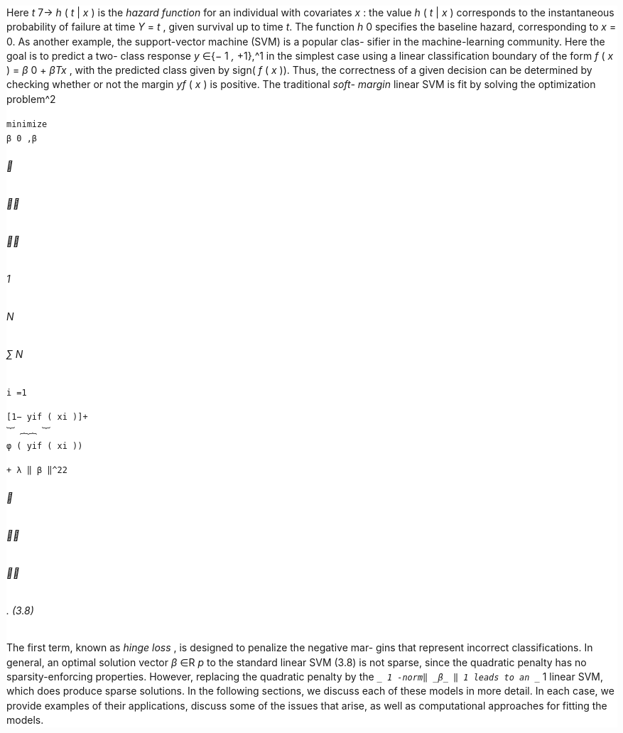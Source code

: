 Here _t_ 7→ _h_ ( _t_ | _x_ ) is the _hazard function_ for an individual with covariates _x_ :
the value _h_ ( _t_ | _x_ ) corresponds to the instantaneous probability of failure at
time _Y_ = _t_ , given survival up to time _t_. The function _h_ 0 specifies the baseline
hazard, corresponding to _x_ = 0.
As another example, the support-vector machine (SVM) is a popular clas-
sifier in the machine-learning community. Here the goal is to predict a two-
class response _y_ ∈{− 1 _,_ +1},^1 in the simplest case using a linear classification
boundary of the form _f_ ( _x_ ) = _β_ 0 + _βTx_ , with the predicted class given by
sign( _f_ ( _x_ )). Thus, the correctness of a given decision can be determined by
checking whether or not the margin _yf_ ( _x_ ) is positive. The traditional _soft-
margin_ linear SVM is fit by solving the optimization problem^2

```
minimize
β 0 ,β
```
###### 

###### 

###### 

###### 1

###### N

###### ∑ N

```
i =1
```
```
[1− yif ( xi )]+
︸ ︷︷ ︸
φ ( yif ( xi ))
```
```
+ λ ‖ β ‖^22
```
###### 

###### 

###### 

###### . (3.8)

The first term, known as _hinge loss_ , is designed to penalize the negative mar-
gins that represent incorrect classifications. In general, an optimal solution
vector _β_ ∈R _p_ to the standard linear SVM (3.8) is not sparse, since the
quadratic penalty has no sparsity-enforcing properties. However, replacing
the quadratic penalty by the _`_ 1 -norm‖ _β_ ‖ 1 leads to an _`_ 1 linear SVM, which
does produce sparse solutions.
In the following sections, we discuss each of these models in more detail.
In each case, we provide examples of their applications, discuss some of the
issues that arise, as well as computational approaches for fitting the models.
